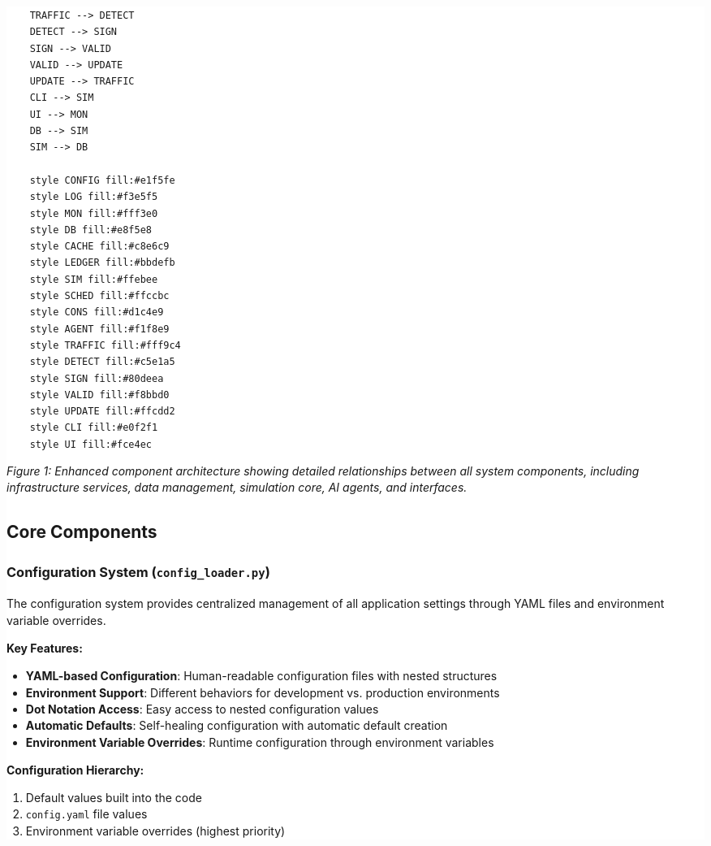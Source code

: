 ```mermaid
    TRAFFIC --> DETECT
    DETECT --> SIGN
    SIGN --> VALID
    VALID --> UPDATE
    UPDATE --> TRAFFIC
    CLI --> SIM
    UI --> MON
    DB --> SIM
    SIM --> DB

    style CONFIG fill:#e1f5fe
    style LOG fill:#f3e5f5
    style MON fill:#fff3e0
    style DB fill:#e8f5e8
    style CACHE fill:#c8e6c9
    style LEDGER fill:#bbdefb
    style SIM fill:#ffebee
    style SCHED fill:#ffccbc
    style CONS fill:#d1c4e9
    style AGENT fill:#f1f8e9
    style TRAFFIC fill:#fff9c4
    style DETECT fill:#c5e1a5
    style SIGN fill:#80deea
    style VALID fill:#f8bbd0
    style UPDATE fill:#ffcdd2
    style CLI fill:#e0f2f1
    style UI fill:#fce4ec
```

*Figure 1: Enhanced component architecture showing detailed relationships between all system components, including infrastructure services, data management, simulation core, AI agents, and interfaces.*

## Core Components

### Configuration System (`config_loader.py`)

The configuration system provides centralized management of all application settings through YAML files and environment variable overrides.

**Key Features:**
- **YAML-based Configuration**: Human-readable configuration files with nested structures
- **Environment Support**: Different behaviors for development vs. production environments
- **Dot Notation Access**: Easy access to nested configuration values
- **Automatic Defaults**: Self-healing configuration with automatic default creation
- **Environment Variable Overrides**: Runtime configuration through environment variables

**Configuration Hierarchy:**
1. Default values built into the code
2. `config.yaml` file values
3. Environment variable overrides (highest priority)
